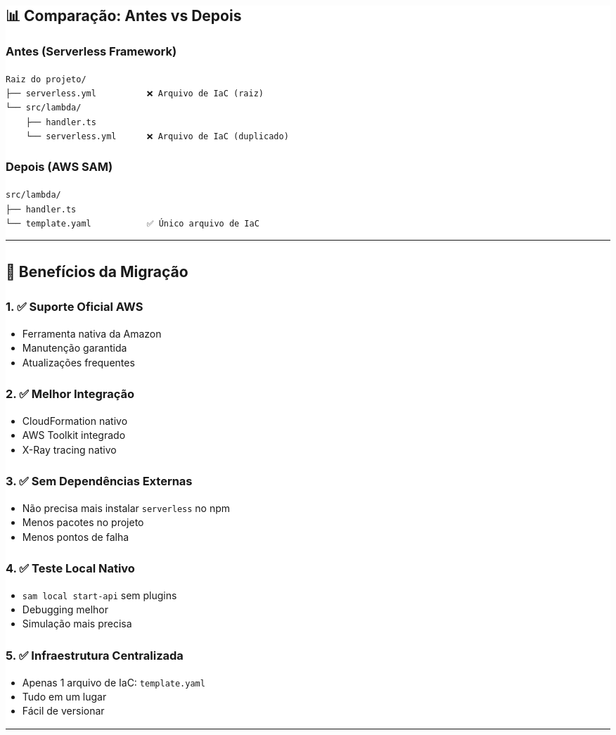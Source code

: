 
## 📊 Comparação: Antes vs Depois

### Antes (Serverless Framework)

```
Raiz do projeto/
├── serverless.yml          ❌ Arquivo de IaC (raiz)
└── src/lambda/
    ├── handler.ts
    └── serverless.yml      ❌ Arquivo de IaC (duplicado)
```

### Depois (AWS SAM)

```
src/lambda/
├── handler.ts
└── template.yaml           ✅ Único arquivo de IaC
```

---

## 🎯 Benefícios da Migração

### 1. ✅ Suporte Oficial AWS
- Ferramenta nativa da Amazon
- Manutenção garantida
- Atualizações frequentes

### 2. ✅ Melhor Integração
- CloudFormation nativo
- AWS Toolkit integrado
- X-Ray tracing nativo

### 3. ✅ Sem Dependências Externas
- Não precisa mais instalar `serverless` no npm
- Menos pacotes no projeto
- Menos pontos de falha

### 4. ✅ Teste Local Nativo
- `sam local start-api` sem plugins
- Debugging melhor
- Simulação mais precisa

### 5. ✅ Infraestrutura Centralizada
- Apenas 1 arquivo de IaC: `template.yaml`
- Tudo em um lugar
- Fácil de versionar

---